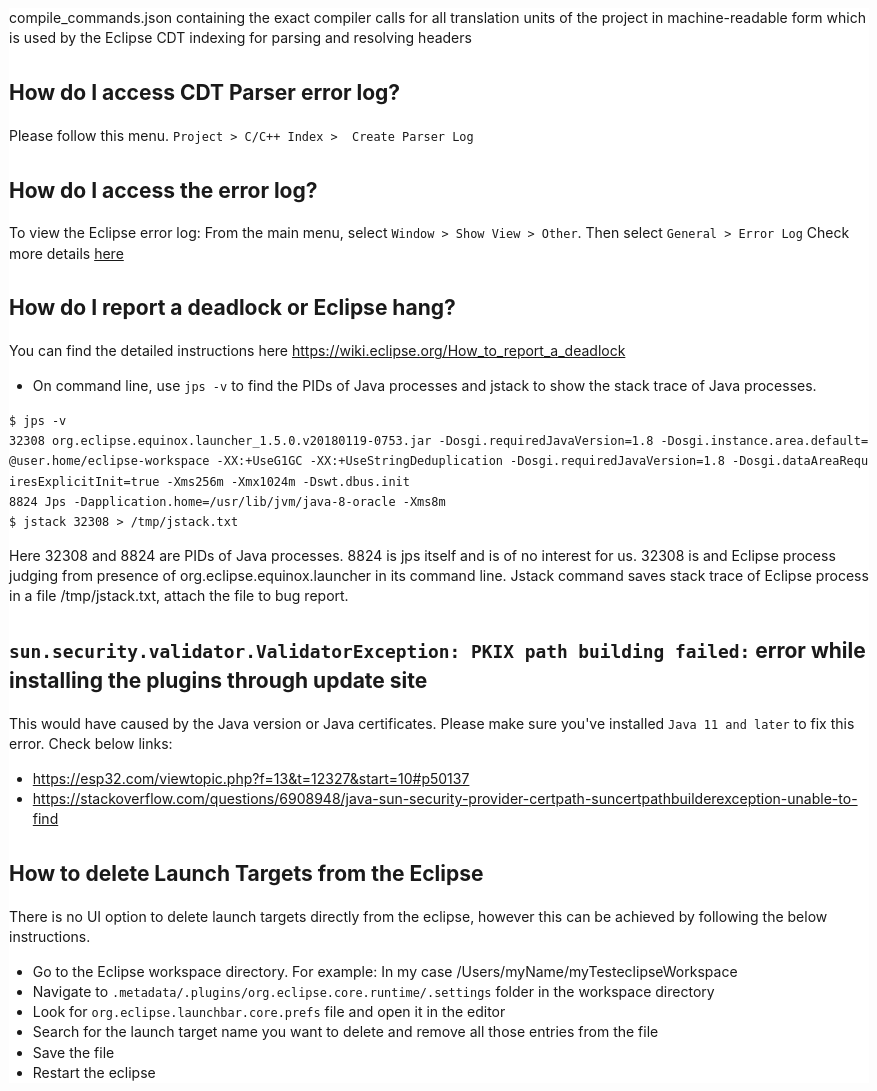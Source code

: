 compile_commands.json containing the exact compiler calls for all translation units of the project in machine-readable form which is used by the Eclipse CDT indexing for parsing and resolving headers
## How do I access CDT Parser error log?
Please follow this menu. `Project > C/C++ Index >  Create Parser Log`
##  How do I access the error log?
To view the Eclipse error log: From the main menu, select `Window > Show View > Other`. Then select `General > Error Log`
Check more details [here](https://github.com/espressif/idf-eclipse-plugin#error-log)
## How do I report a deadlock or Eclipse hang?
You can find the detailed instructions here https://wiki.eclipse.org/How_to_report_a_deadlock
- On command line, use `jps -v` to find the PIDs of Java processes and jstack <pid> to show the stack trace of Java processes.
<pre>
<code>$ jps -v
32308 org.eclipse.equinox.launcher_1.5.0.v20180119-0753.jar -Dosgi.requiredJavaVersion=1.8 -Dosgi.instance.area.default=@user.home/eclipse-workspace -XX:+UseG1GC -XX:+UseStringDeduplication -Dosgi.requiredJavaVersion=1.8 -Dosgi.dataAreaRequiresExplicitInit=true -Xms256m -Xmx1024m -Dswt.dbus.init
8824 Jps -Dapplication.home=/usr/lib/jvm/java-8-oracle -Xms8m
$ jstack 32308 > /tmp/jstack.txt
</code></pre>
Here 32308 and 8824 are PIDs of Java processes. 8824 is jps itself and is of no interest for us. 32308 is and Eclipse process judging from presence of org.eclipse.equinox.launcher in its command line. Jstack command saves stack trace of Eclipse process in a file /tmp/jstack.txt, attach the file to bug report.
## `sun.security.validator.ValidatorException: PKIX path building failed:` error while installing the plugins through update site
This would have caused by the Java version or Java certificates. Please make sure you've installed `Java 11 and later` to fix this error. 
Check below links:
- https://esp32.com/viewtopic.php?f=13&t=12327&start=10#p50137 
- https://stackoverflow.com/questions/6908948/java-sun-security-provider-certpath-suncertpathbuilderexception-unable-to-find

## How to delete Launch Targets from the Eclipse
There is no UI option to delete launch targets directly from the eclipse, however this can be achieved by following the below instructions.
- Go to the Eclipse workspace directory. For example: In my case /Users/myName/myTesteclipseWorkspace
- Navigate to `.metadata/.plugins/org.eclipse.core.runtime/.settings` folder in the workspace directory
- Look for `org.eclipse.launchbar.core.prefs` file and open it in the editor
- Search for the launch target name you want to delete and remove all those entries from the file
- Save the file
- Restart the eclipse
